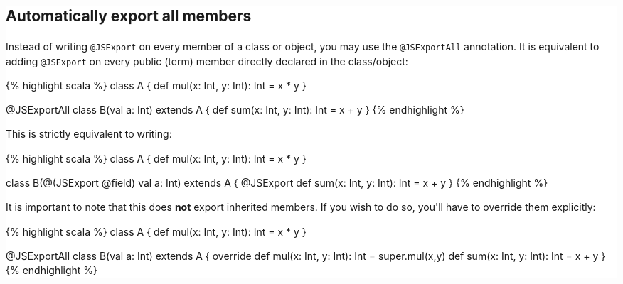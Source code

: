 ## <a name="JSExportAll"></a> Automatically export all members
Instead of writing `@JSExport` on every member of a class or object, you may use the `@JSExportAll` annotation. It is equivalent to adding `@JSExport` on every public (term) member directly declared in the class/object:

{% highlight scala %}
class A {
  def mul(x: Int, y: Int): Int = x * y
}

@JSExportAll
class B(val a: Int) extends A {
  def sum(x: Int, y: Int): Int = x + y
}
{% endhighlight %}

This is strictly equivalent to writing:

{% highlight scala %}
class A {
  def mul(x: Int, y: Int): Int = x * y
}

class B(@(JSExport @field) val a: Int) extends A {
  @JSExport
  def sum(x: Int, y: Int): Int = x + y
}
{% endhighlight %}

It is important to note that this does **not** export inherited members. If you wish to do so, you'll have to override them explicitly:

{% highlight scala %}
class A {
  def mul(x: Int, y: Int): Int = x * y
}

@JSExportAll
class B(val a: Int) extends A {
  override def mul(x: Int, y: Int): Int = super.mul(x,y)
  def sum(x: Int, y: Int): Int = x + y
}
{% endhighlight %}
